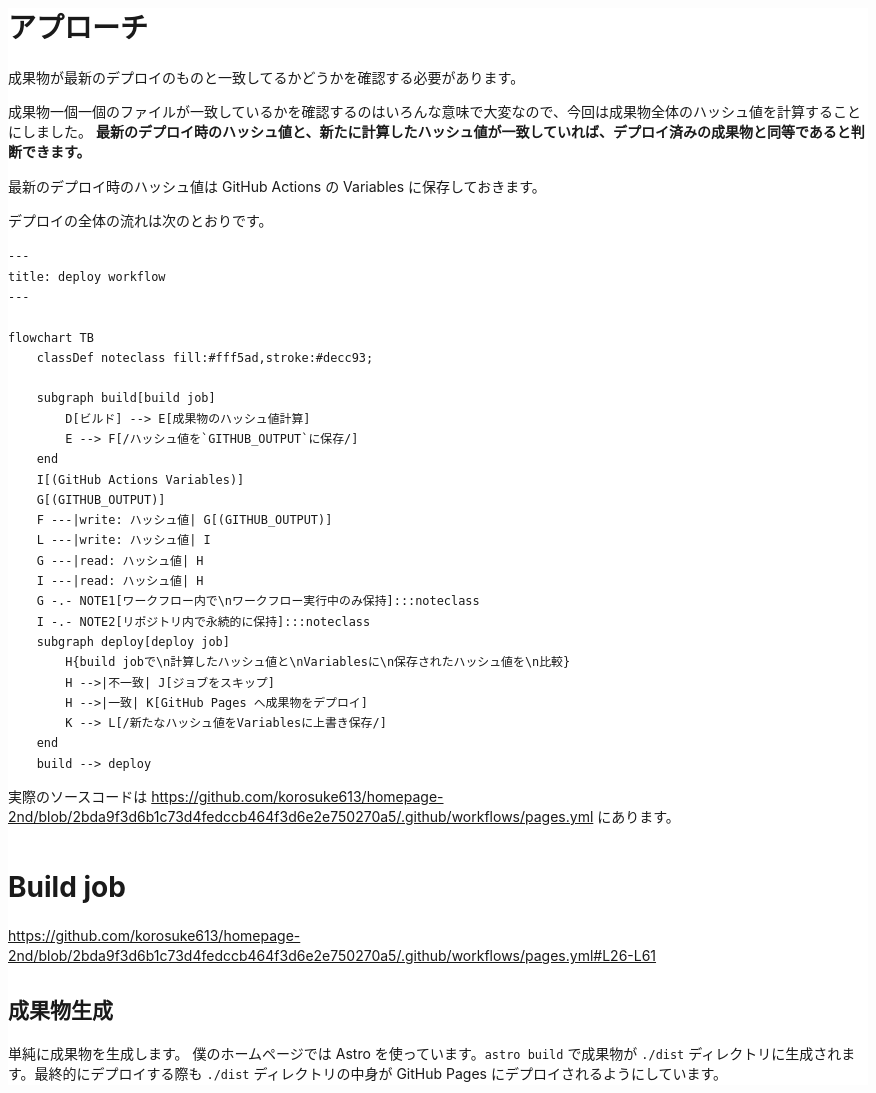
# アプローチ
成果物が最新のデプロイのものと一致してるかどうかを確認する必要があります。

成果物一個一個のファイルが一致しているかを確認するのはいろんな意味で大変なので、今回は成果物全体のハッシュ値を計算することにしました。
**最新のデプロイ時のハッシュ値と、新たに計算したハッシュ値が一致していれば、デプロイ済みの成果物と同等であると判断できます。**

最新のデプロイ時のハッシュ値は GitHub Actions の Variables に保存しておきます。

デプロイの全体の流れは次のとおりです。

```mermaid
---
title: deploy workflow
---

flowchart TB
    classDef noteclass fill:#fff5ad,stroke:#decc93;

    subgraph build[build job]
        D[ビルド] --> E[成果物のハッシュ値計算]
        E --> F[/ハッシュ値を`GITHUB_OUTPUT`に保存/]
    end
    I[(GitHub Actions Variables)]
    G[(GITHUB_OUTPUT)]
    F ---|write: ハッシュ値| G[(GITHUB_OUTPUT)]
    L ---|write: ハッシュ値| I
    G ---|read: ハッシュ値| H
    I ---|read: ハッシュ値| H
    G -.- NOTE1[ワークフロー内で\nワークフロー実行中のみ保持]:::noteclass
    I -.- NOTE2[リポジトリ内で永続的に保持]:::noteclass
    subgraph deploy[deploy job]
        H{build jobで\n計算したハッシュ値と\nVariablesに\n保存されたハッシュ値を\n比較}
        H -->|不一致| J[ジョブをスキップ]
        H -->|一致| K[GitHub Pages へ成果物をデプロイ]
        K --> L[/新たなハッシュ値をVariablesに上書き保存/]
    end
    build --> deploy
```

実際のソースコードは https://github.com/korosuke613/homepage-2nd/blob/2bda9f3d6b1c73d4fedccb464f3d6e2e750270a5/.github/workflows/pages.yml にあります。

# Build job

https://github.com/korosuke613/homepage-2nd/blob/2bda9f3d6b1c73d4fedccb464f3d6e2e750270a5/.github/workflows/pages.yml#L26-L61

## 成果物生成

単純に成果物を生成します。
僕のホームページでは Astro を使っています。`astro build` で成果物が `./dist` ディレクトリに生成されます。最終的にデプロイする際も `./dist` ディレクトリの中身が GitHub Pages にデプロイされるようにしています。


[^togire]: 途切れた線の先には失敗時の通知ジョブとかがありますが、デプロイとほぼ関係ないので今回は省略します
[^scraping]: Argolia のツール使ってます https://github.com/korosuke613/homepage-2nd/blob/116cfe6a44b0356934c2718868b05efcadb4c291/.github/workflows/scraping.yaml
[^vrt_init]: マジでスクショ撮って保存してるだけ https://github.com/korosuke613/homepage-2nd/blob/116cfe6a44b0356934c2718868b05efcadb4c291/.github/workflows/vrt-init.yaml
[^public_repo]: とは言え僕のホームページは public リポジトリなので、料金面はあまり考えなくても良いのですが。
[^find_sort_order]: 基本的に一意に定まるっぽいけど、心配なら sort 噛ませみたいなこと書いてる。https://serverfault.com/a/181815